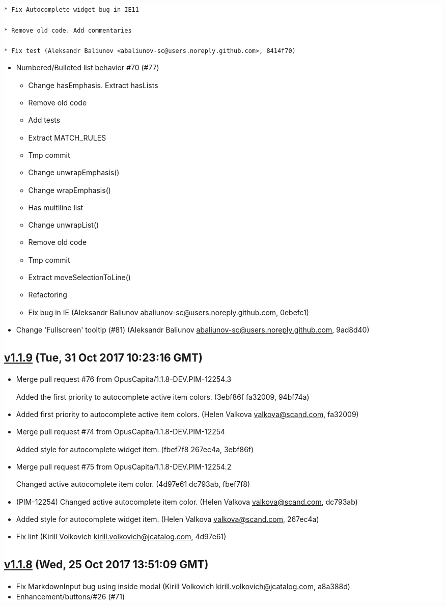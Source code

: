     * Fix Autocomplete widget bug in IE11
    
    * Remove old code. Add commentaries
    
    * Fix test (Aleksandr Baliunov <abaliunov-sc@users.noreply.github.com>, 8414f70)
 - Numbered/Bulleted list behavior #70 (#77)
    
    * Change hasEmphasis. Extract hasLists
    
    * Remove old code
    
    * Add tests
    
    * Extract MATCH_RULES
    
    * Tmp commit
    
    * Change unwrapEmphasis()
    
    * Change wrapEmphasis()
    
    * Has multiline list
    
    * Change unwrapList()
    
    * Remove old code
    
    * Tmp commit
    
    * Extract moveSelectionToLine()
    
    * Refactoring
    
    * Fix bug in IE (Aleksandr Baliunov <abaliunov-sc@users.noreply.github.com>, 0ebefc1)
 - Change 'Fullscreen' tooltip (#81) (Aleksandr Baliunov <abaliunov-sc@users.noreply.github.com>, 9ad8d40)

## [v1.1.9](https://github.com/OpusCapita/react-markdown/compare/v1.1.8...v1.1.9) (Tue, 31 Oct 2017 10:23:16 GMT)
 - Merge pull request #76 from OpusCapita/1.1.8-DEV.PIM-12254.3
    
    Added the first priority to autocomplete active item colors. (3ebf86f fa32009, 94bf74a)
 - Added first priority to autocomplete active item colors. (Helen Valkova <valkova@scand.com>, fa32009)
 - Merge pull request #74 from OpusCapita/1.1.8-DEV.PIM-12254
    
    Added style for autocomplete widget item. (fbef7f8 267ec4a, 3ebf86f)
 - Merge pull request #75 from OpusCapita/1.1.8-DEV.PIM-12254.2
    
    Changed active autocomplete item color. (4d97e61 dc793ab, fbef7f8)
 - (PIM-12254) Changed active autocomplete item color. (Helen Valkova <valkova@scand.com>, dc793ab)
 - Added style for autocomplete widget item. (Helen Valkova <valkova@scand.com>, 267ec4a)
 - Fix lint (Kirill Volkovich <kirill.volkovich@jcatalog.com>, 4d97e61)

## [v1.1.8](https://github.com/OpusCapita/react-markdown/compare/v1.1.7...v1.1.8) (Wed, 25 Oct 2017 13:51:09 GMT)
 - Fix MarkdownInput bug using inside modal (Kirill Volkovich <kirill.volkovich@jcatalog.com>, a8a388d)
 - Enhancement/buttons/#26 (#71)
    